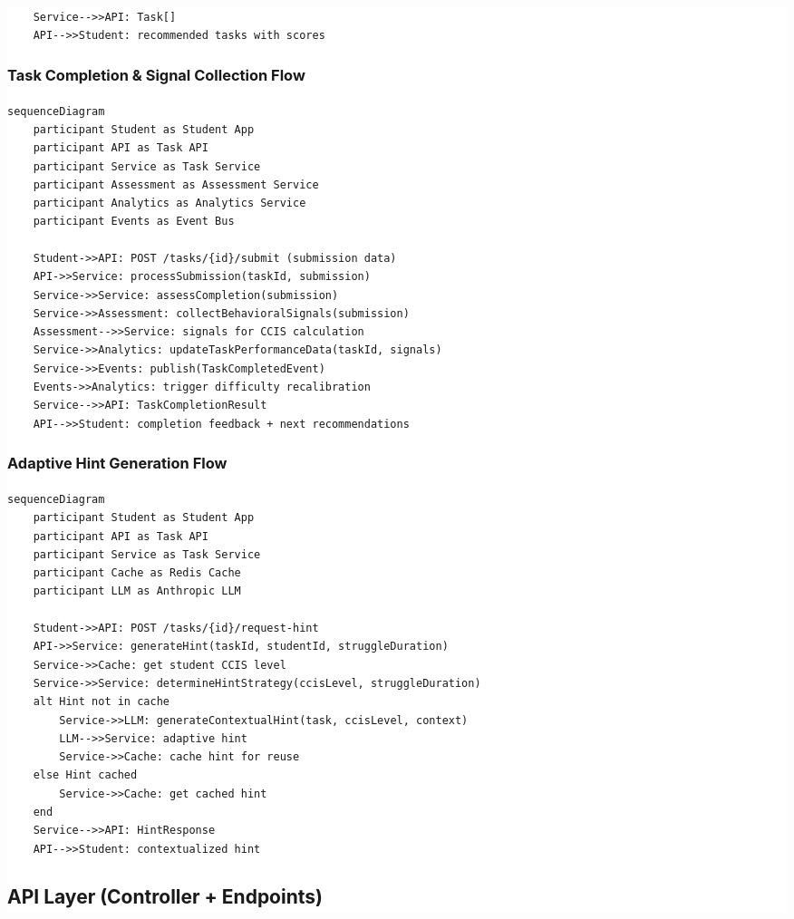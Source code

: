 ```mermaid
    Service-->>API: Task[]
    API-->>Student: recommended tasks with scores
```

### Task Completion & Signal Collection Flow
```mermaid
sequenceDiagram
    participant Student as Student App
    participant API as Task API
    participant Service as Task Service
    participant Assessment as Assessment Service
    participant Analytics as Analytics Service
    participant Events as Event Bus

    Student->>API: POST /tasks/{id}/submit (submission data)
    API->>Service: processSubmission(taskId, submission)
    Service->>Service: assessCompletion(submission)
    Service->>Assessment: collectBehavioralSignals(submission)
    Assessment-->>Service: signals for CCIS calculation
    Service->>Analytics: updateTaskPerformanceData(taskId, signals)
    Service->>Events: publish(TaskCompletedEvent)
    Events->>Analytics: trigger difficulty recalibration
    Service-->>API: TaskCompletionResult
    API-->>Student: completion feedback + next recommendations
```

### Adaptive Hint Generation Flow
```mermaid
sequenceDiagram
    participant Student as Student App
    participant API as Task API
    participant Service as Task Service
    participant Cache as Redis Cache
    participant LLM as Anthropic LLM

    Student->>API: POST /tasks/{id}/request-hint
    API->>Service: generateHint(taskId, studentId, struggleDuration)
    Service->>Cache: get student CCIS level
    Service->>Service: determineHintStrategy(ccisLevel, struggleDuration)
    alt Hint not in cache
        Service->>LLM: generateContextualHint(task, ccisLevel, context)
        LLM-->>Service: adaptive hint
        Service->>Cache: cache hint for reuse
    else Hint cached
        Service->>Cache: get cached hint
    end
    Service-->>API: HintResponse
    API-->>Student: contextualized hint
```

## API Layer (Controller + Endpoints)
